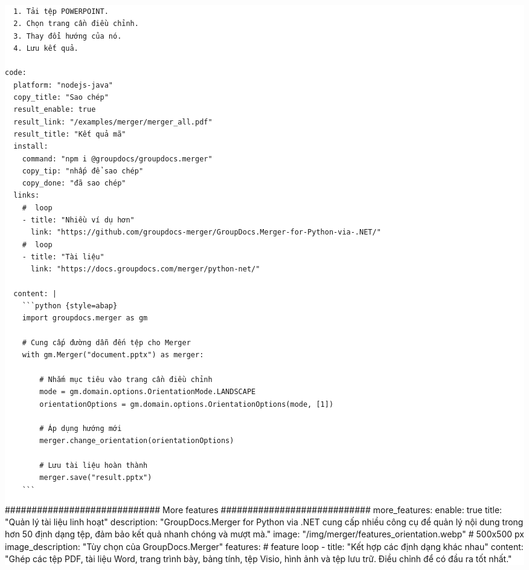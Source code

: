       1. Tải tệp POWERPOINT.
      2. Chọn trang cần điều chỉnh.
      3. Thay đổi hướng của nó.
      4. Lưu kết quả.
   
    code:
      platform: "nodejs-java"
      copy_title: "Sao chép"
      result_enable: true
      result_link: "/examples/merger/merger_all.pdf"
      result_title: "Kết quả mã"
      install:
        command: "npm i @groupdocs/groupdocs.merger"
        copy_tip: "nhấp để sao chép"
        copy_done: "đã sao chép"
      links:
        #  loop
        - title: "Nhiều ví dụ hơn"
          link: "https://github.com/groupdocs-merger/GroupDocs.Merger-for-Python-via-.NET/"
        #  loop
        - title: "Tài liệu"
          link: "https://docs.groupdocs.com/merger/python-net/"
          
      content: |
        ```python {style=abap}
        import groupdocs.merger as gm

        # Cung cấp đường dẫn đến tệp cho Merger
        with gm.Merger("document.pptx") as merger:
            
            # Nhắm mục tiêu vào trang cần điều chỉnh
            mode = gm.domain.options.OrientationMode.LANDSCAPE
            orientationOptions = gm.domain.options.OrientationOptions(mode, [1])

            # Áp dụng hướng mới
            merger.change_orientation(orientationOptions)

            # Lưu tài liệu hoàn thành
            merger.save("result.pptx")
        ```            

############################# More features ############################
more_features:
  enable: true
  title: "Quản lý tài liệu linh hoạt"
  description: "GroupDocs.Merger for Python via .NET cung cấp nhiều công cụ để quản lý nội dung trong hơn 50 định dạng tệp, đảm bảo kết quả nhanh chóng và mượt mà."
  image: "/img/merger/features_orientation.webp" # 500x500 px
  image_description: "Tùy chọn của GroupDocs.Merger"
  features:
    # feature loop
    - title: "Kết hợp các định dạng khác nhau"
      content: "Ghép các tệp PDF, tài liệu Word, trang trình bày, bảng tính, tệp Visio, hình ảnh và tệp lưu trữ. Điều chỉnh để có đầu ra tốt nhất."
